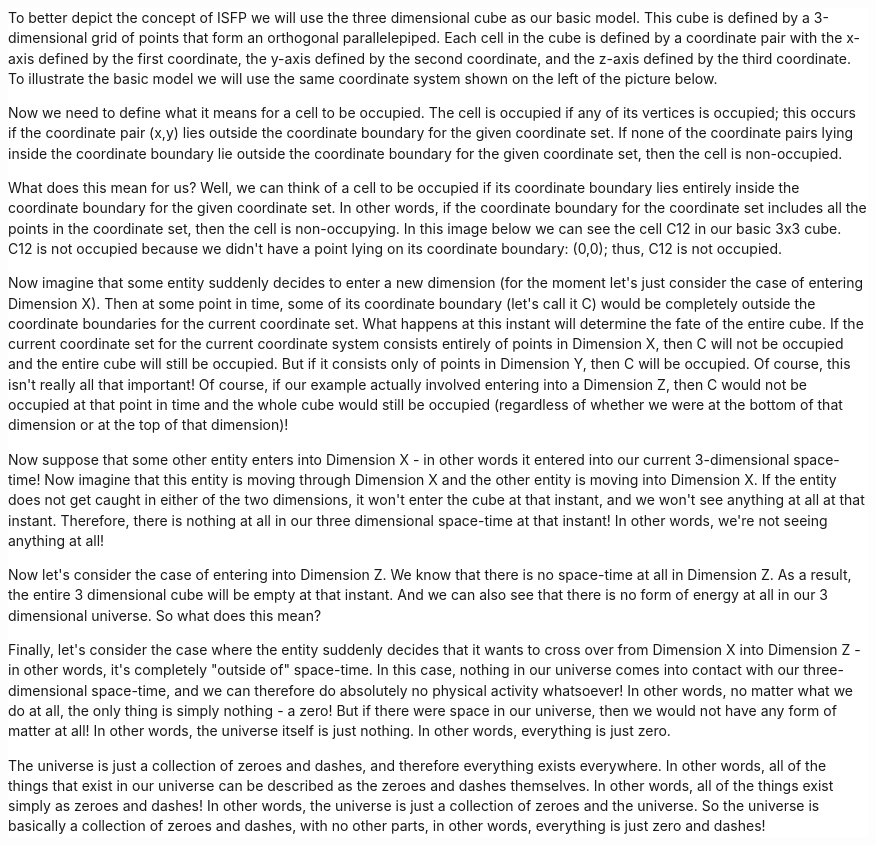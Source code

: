 To better depict the concept of ISFP we will use the three dimensional cube as our basic model. This cube is defined by a 3-dimensional grid of points that form an orthogonal parallelepiped. Each cell in the cube is defined by a coordinate pair with the x-axis defined by the first coordinate, the y-axis defined by the second coordinate, and the z-axis defined by the third coordinate. To illustrate the basic model we will use the same coordinate system shown on the left of the picture below.

Now we need to define what it means for a cell to be occupied. The cell is occupied if any of its vertices is occupied; this occurs if the coordinate pair (x,y) lies outside the coordinate boundary for the given coordinate set. If none of the coordinate pairs lying inside the coordinate boundary lie outside the coordinate boundary for the given coordinate set, then the cell is non-occupied.

What does this mean for us? Well, we can think of a cell to be occupied if its coordinate boundary lies entirely inside the coordinate boundary for the given coordinate set. In other words, if the coordinate boundary for the coordinate set includes all the points in the coordinate set, then the cell is non-occupying.
In this image below we can see the cell C12 in our basic 3x3 cube. C12 is not occupied because we didn't have a point lying on its coordinate boundary: (0,0); thus, C12 is not occupied.

Now imagine that some entity suddenly decides to enter a new dimension (for the moment let's just consider the case of entering Dimension X). Then at some point in time, some of its coordinate boundary (let's call it C) would be completely outside the coordinate boundaries for the current coordinate set. What happens at this instant will determine the fate of the entire cube. If the current coordinate set for the current coordinate system consists entirely of points in Dimension X, then C will not be occupied and the entire cube will still be occupied. But if it consists only of points in Dimension Y, then C will be occupied. Of course, this isn't really all that important! Of course, if our example actually involved entering into a Dimension Z, then C would not be occupied at that point in time and the whole cube would still be occupied (regardless of whether we were at the bottom of that dimension or at the top of that dimension)!

Now suppose that some other entity enters into Dimension X - in other words it entered into our current 3-dimensional space-time! Now imagine that this entity is moving through Dimension X and the other entity is moving into Dimension X. If the entity does not get caught in either of the two dimensions, it won't enter the cube at that instant, and we won't see anything at all at that instant. Therefore, there is nothing at all in our three dimensional space-time at that instant! In other words, we're not seeing anything at all! 

Now let's consider the case of entering into Dimension Z. We know that there is no space-time at all in Dimension Z. As a result, the entire 3 dimensional cube will be empty at that instant. And we can also see that there is no form of energy at all in our 3 dimensional universe. So what does this mean?

Finally, let's consider the case where the entity suddenly decides that it wants to cross over from Dimension X into Dimension Z - in other words, it's completely "outside of" space-time. In this case, nothing in our universe comes into contact with our three-dimensional space-time, and we can therefore do absolutely no physical activity whatsoever! In other words, no matter what we do at all, the only thing is simply nothing - a zero! But if there were space in our universe, then we would not have any form of matter at all! In other words, the universe itself is just nothing. In other words, everything is just zero.

The universe is just a collection of zeroes and dashes, and therefore everything exists everywhere. In other words, all of the things that exist in our universe can be described as the zeroes and dashes themselves. In other words, all of the things exist simply as zeroes and dashes!
In other words, the universe is just a collection of zeroes and the universe.
So the universe is basically a collection of zeroes and dashes, with no other parts, in other words, everything is just zero and dashes!
